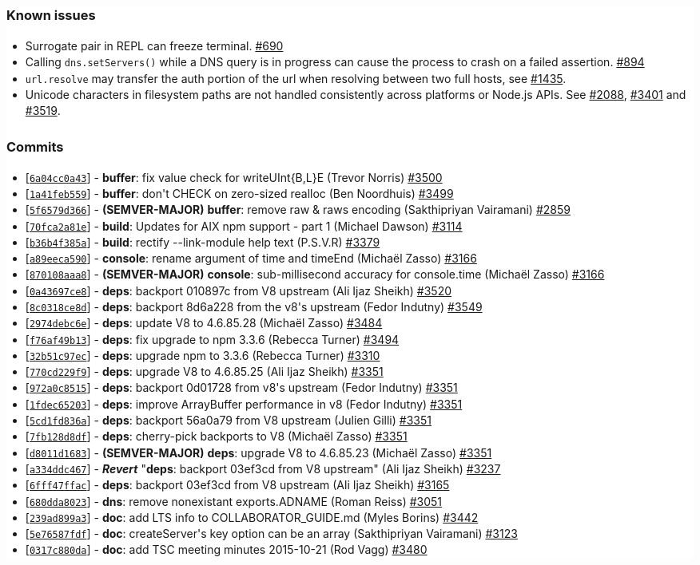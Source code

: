 ### Known issues

* Surrogate pair in REPL can freeze terminal. [#690](https://github.com/nodejs/node/issues/690)
* Calling `dns.setServers()` while a DNS query is in progress can cause the process to crash on a failed assertion. [#894](https://github.com/nodejs/node/issues/894)
* `url.resolve` may transfer the auth portion of the url when resolving between two full hosts, see [#1435](https://github.com/nodejs/node/issues/1435).
* Unicode characters in filesystem paths are not handled consistently across platforms or Node.js APIs. See [#2088](https://github.com/nodejs/node/issues/2088), [#3401](https://github.com/nodejs/node/issues/3401) and [#3519](https://github.com/nodejs/node/issues/3519).


### Commits

* [[`6a04cc0a43`](https://github.com/nodejs/node/commit/6a04cc0a43)] - **buffer**: fix value check for writeUInt{B,L}E (Trevor Norris) [#3500](https://github.com/nodejs/node/pull/3500)
* [[`1a41feb559`](https://github.com/nodejs/node/commit/1a41feb559)] - **buffer**: don't CHECK on zero-sized realloc (Ben Noordhuis) [#3499](https://github.com/nodejs/node/pull/3499)
* [[`5f6579d366`](https://github.com/nodejs/node/commit/5f6579d366)] - **(SEMVER-MAJOR)** **buffer**: remove raw & raws encoding (Sakthipriyan Vairamani) [#2859](https://github.com/nodejs/node/pull/2859)
* [[`70fca2a81e`](https://github.com/nodejs/node/commit/70fca2a81e)] - **build**: Updates for AIX npm support - part 1 (Michael Dawson) [#3114](https://github.com/nodejs/node/pull/3114)
* [[`b36b4f385a`](https://github.com/nodejs/node/commit/b36b4f385a)] - **build**: rectify --link-module help text (P.S.V.R) [#3379](https://github.com/nodejs/node/pull/3379)
* [[`a89eeca590`](https://github.com/nodejs/node/commit/a89eeca590)] - **console**: rename argument of time and timeEnd (Michaël Zasso) [#3166](https://github.com/nodejs/node/pull/3166)
* [[`870108aaa8`](https://github.com/nodejs/node/commit/870108aaa8)] - **(SEMVER-MAJOR)** **console**: sub-millisecond accuracy for console.time (Michaël Zasso) [#3166](https://github.com/nodejs/node/pull/3166)
* [[`0a43697ce8`](https://github.com/nodejs/node/commit/0a43697ce8)] - **deps**: backport 010897c from V8 upstream (Ali Ijaz Sheikh) [#3520](https://github.com/nodejs/node/pull/3520)
* [[`8c0318ce8d`](https://github.com/nodejs/node/commit/8c0318ce8d)] - **deps**: backport 8d6a228 from the v8's upstream (Fedor Indutny) [#3549](https://github.com/nodejs/node/pull/3549)
* [[`2974debc6e`](https://github.com/nodejs/node/commit/2974debc6e)] - **deps**: update V8 to 4.6.85.28 (Michaël Zasso) [#3484](https://github.com/nodejs/node/pull/3484)
* [[`f76af49b13`](https://github.com/nodejs/node/commit/f76af49b13)] - **deps**: fix upgrade to npm 3.3.6 (Rebecca Turner) [#3494](https://github.com/nodejs/node/pull/3494)
* [[`32b51c97ec`](https://github.com/nodejs/node/commit/32b51c97ec)] - **deps**: upgrade npm to 3.3.6 (Rebecca Turner) [#3310](https://github.com/nodejs/node/pull/3310)
* [[`770cd229f9`](https://github.com/nodejs/node/commit/770cd229f9)] - **deps**: upgrade V8 to 4.6.85.25 (Ali Ijaz Sheikh) [#3351](https://github.com/nodejs/node/pull/3351)
* [[`972a0c8515`](https://github.com/nodejs/node/commit/972a0c8515)] - **deps**: backport 0d01728 from v8's upstream (Fedor Indutny) [#3351](https://github.com/nodejs/node/pull/3351)
* [[`1fdec65203`](https://github.com/nodejs/node/commit/1fdec65203)] - **deps**: improve ArrayBuffer performance in v8 (Fedor Indutny) [#3351](https://github.com/nodejs/node/pull/3351)
* [[`5cd1fd836a`](https://github.com/nodejs/node/commit/5cd1fd836a)] - **deps**: backport 56a0a79 from V8 upstream (Julien Gilli) [#3351](https://github.com/nodejs/node/pull/3351)
* [[`7fb128d8df`](https://github.com/nodejs/node/commit/7fb128d8df)] - **deps**: cherry-pick backports to V8 (Michaël Zasso) [#3351](https://github.com/nodejs/node/pull/3351)
* [[`d8011d1683`](https://github.com/nodejs/node/commit/d8011d1683)] - **(SEMVER-MAJOR)** **deps**: upgrade V8 to 4.6.85.23 (Michaël Zasso) [#3351](https://github.com/nodejs/node/pull/3351)
* [[`a334ddc467`](https://github.com/nodejs/node/commit/a334ddc467)] - ***Revert*** "**deps**: backport 03ef3cd from V8 upstream" (Ali Ijaz Sheikh) [#3237](https://github.com/nodejs/node/pull/3237)
* [[`6fff47ffac`](https://github.com/nodejs/node/commit/6fff47ffac)] - **deps**: backport 03ef3cd from V8 upstream (Ali Ijaz Sheikh) [#3165](https://github.com/nodejs/node/pull/3165)
* [[`680dda8023`](https://github.com/nodejs/node/commit/680dda8023)] - **dns**: remove nonexistant exports.ADNAME (Roman Reiss) [#3051](https://github.com/nodejs/node/pull/3051)
* [[`239ad899a3`](https://github.com/nodejs/node/commit/239ad899a3)] - **doc**: add LTS info to COLLABORATOR_GUIDE.md (Myles Borins) [#3442](https://github.com/nodejs/node/pull/3442)
* [[`5e76587fdf`](https://github.com/nodejs/node/commit/5e76587fdf)] - **doc**: createServer's key option can be an array (Sakthipriyan Vairamani) [#3123](https://github.com/nodejs/node/pull/3123)
* [[`0317c880da`](https://github.com/nodejs/node/commit/0317c880da)] - **doc**: add TSC meeting minutes 2015-10-21 (Rod Vagg) [#3480](https://github.com/nodejs/node/pull/3480)